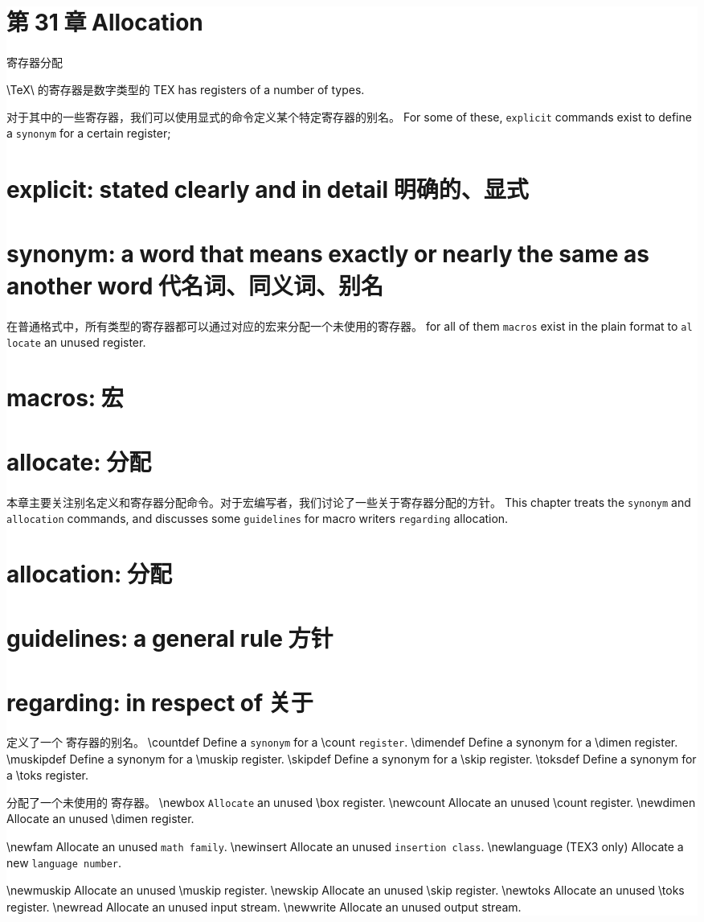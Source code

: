 # 第 31 章 Allocation
寄存器分配

\TeX\ 的寄存器是数字类型的
TEX has registers of a number of types. 

对于其中的一些寄存器，我们可以使用显式的命令定义某个特定寄存器的别名。
For some of these, `explicit` commands exist to define a `synonym` for a certain register; 
# explicit: stated clearly and in detail 明确的、显式
# synonym: a word that means exactly or nearly the same as another word 代名词、同义词、别名

在普通格式中，所有类型的寄存器都可以通过对应的宏来分配一个未使用的寄存器。
for all of them `macros` exist in the plain format to `allocate` an unused register. 
# macros: 宏
# allocate: 分配

本章主要关注别名定义和寄存器分配命令。对于宏编写者，我们讨论了一些关于寄存器分配的方针。
This chapter treats the `synonym` and `allocation` commands, and discusses some `guidelines` for macro writers `regarding` allocation.
# allocation: 分配
# guidelines: a general rule 方针
# regarding: in respect of 关于

 定义了一个 寄存器的别名。
\countdef Define a `synonym` for a \count `register`.
\dimendef Define a synonym for a \dimen register.
\muskipdef Define a synonym for a \muskip register.
\skipdef Define a synonym for a \skip register.
\toksdef Define a synonym for a \toks register.

 分配了一个未使用的 寄存器。
\newbox `Allocate` an unused \box register.
\newcount Allocate an unused \count register.
\newdimen Allocate an unused \dimen register.

\newfam Allocate an unused `math family`.
\newinsert Allocate an unused `insertion class`.
\newlanguage (TEX3 only) Allocate a new `language number`.

\newmuskip Allocate an unused \muskip register.
\newskip Allocate an unused \skip register.
\newtoks Allocate an unused \toks register.
\newread Allocate an unused input stream.
\newwrite Allocate an unused output stream.
